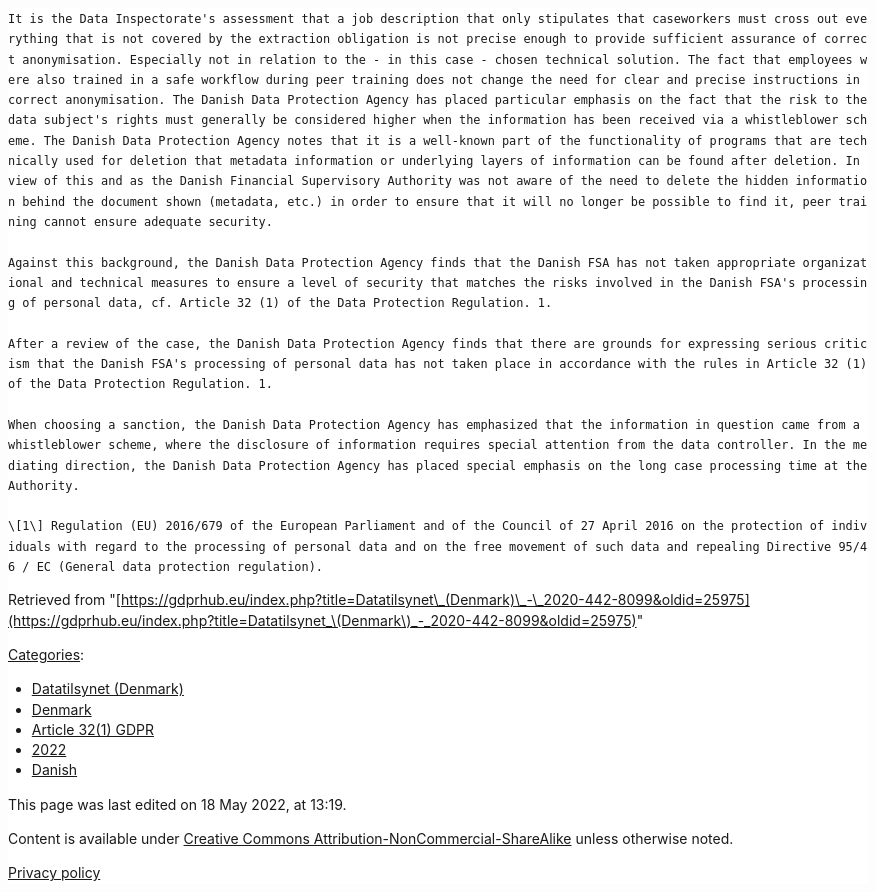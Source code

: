 ```
It is the Data Inspectorate's assessment that a job description that only stipulates that caseworkers must cross out everything that is not covered by the extraction obligation is not precise enough to provide sufficient assurance of correct anonymisation. Especially not in relation to the - in this case - chosen technical solution. The fact that employees were also trained in a safe workflow during peer training does not change the need for clear and precise instructions in correct anonymisation. The Danish Data Protection Agency has placed particular emphasis on the fact that the risk to the data subject's rights must generally be considered higher when the information has been received via a whistleblower scheme. The Danish Data Protection Agency notes that it is a well-known part of the functionality of programs that are technically used for deletion that metadata information or underlying layers of information can be found after deletion. In view of this and as the Danish Financial Supervisory Authority was not aware of the need to delete the hidden information behind the document shown (metadata, etc.) in order to ensure that it will no longer be possible to find it, peer training cannot ensure adequate security.

Against this background, the Danish Data Protection Agency finds that the Danish FSA has not taken appropriate organizational and technical measures to ensure a level of security that matches the risks involved in the Danish FSA's processing of personal data, cf. Article 32 (1) of the Data Protection Regulation. 1.

After a review of the case, the Danish Data Protection Agency finds that there are grounds for expressing serious criticism that the Danish FSA's processing of personal data has not taken place in accordance with the rules in Article 32 (1) of the Data Protection Regulation. 1.

When choosing a sanction, the Danish Data Protection Agency has emphasized that the information in question came from a whistleblower scheme, where the disclosure of information requires special attention from the data controller. In the mediating direction, the Danish Data Protection Agency has placed special emphasis on the long case processing time at the Authority.

\[1\] Regulation (EU) 2016/679 of the European Parliament and of the Council of 27 April 2016 on the protection of individuals with regard to the processing of personal data and on the free movement of such data and repealing Directive 95/46 / EC (General data protection regulation).

```

Retrieved from "[https://gdprhub.eu/index.php?title=Datatilsynet\_(Denmark)\_-\_2020-442-8099&oldid=25975](https://gdprhub.eu/index.php?title=Datatilsynet_\(Denmark\)_-_2020-442-8099&oldid=25975)"

[Categories](/index.php?title=Special:Categories "Special:Categories"):

*   [Datatilsynet (Denmark)](/index.php?title=Category:Datatilsynet_\(Denmark\) "Category:Datatilsynet (Denmark)")
*   [Denmark](/index.php?title=Category:Denmark "Category:Denmark")
*   [Article 32(1) GDPR](/index.php?title=Category:Article_32\(1\)_GDPR "Category:Article 32(1) GDPR")
*   [2022](/index.php?title=Category:2022 "Category:2022")
*   [Danish](/index.php?title=Category:Danish "Category:Danish")

This page was last edited on 18 May 2022, at 13:19.

Content is available under [Creative Commons Attribution-NonCommercial-ShareAlike](https://creativecommons.org/licenses/by-nc-sa/4.0/) unless otherwise noted.

[Privacy policy](/index.php?title=GDPRhub:Privacy_policy)
